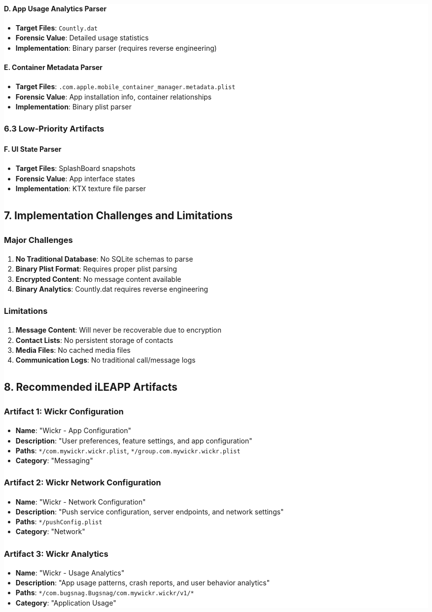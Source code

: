 #### D. App Usage Analytics Parser
- **Target Files**: `Countly.dat`
- **Forensic Value**: Detailed usage statistics
- **Implementation**: Binary parser (requires reverse engineering)

#### E. Container Metadata Parser
- **Target Files**: `.com.apple.mobile_container_manager.metadata.plist`
- **Forensic Value**: App installation info, container relationships
- **Implementation**: Binary plist parser

### 6.3 Low-Priority Artifacts

#### F. UI State Parser
- **Target Files**: SplashBoard snapshots
- **Forensic Value**: App interface states
- **Implementation**: KTX texture file parser

## 7. Implementation Challenges and Limitations

### Major Challenges
1. **No Traditional Database**: No SQLite schemas to parse
2. **Binary Plist Format**: Requires proper plist parsing
3. **Encrypted Content**: No message content available
4. **Binary Analytics**: Countly.dat requires reverse engineering

### Limitations
1. **Message Content**: Will never be recoverable due to encryption
2. **Contact Lists**: No persistent storage of contacts
3. **Media Files**: No cached media files
4. **Communication Logs**: No traditional call/message logs

## 8. Recommended iLEAPP Artifacts

### Artifact 1: Wickr Configuration
- **Name**: "Wickr - App Configuration"
- **Description**: "User preferences, feature settings, and app configuration"
- **Paths**: `*/com.mywickr.wickr.plist`, `*/group.com.mywickr.wickr.plist`
- **Category**: "Messaging"

### Artifact 2: Wickr Network Configuration
- **Name**: "Wickr - Network Configuration"
- **Description**: "Push service configuration, server endpoints, and network settings"
- **Paths**: `*/pushConfig.plist`
- **Category**: "Network"

### Artifact 3: Wickr Analytics
- **Name**: "Wickr - Usage Analytics"
- **Description**: "App usage patterns, crash reports, and user behavior analytics"
- **Paths**: `*/com.bugsnag.Bugsnag/com.mywickr.wickr/v1/*`
- **Category**: "Application Usage"
